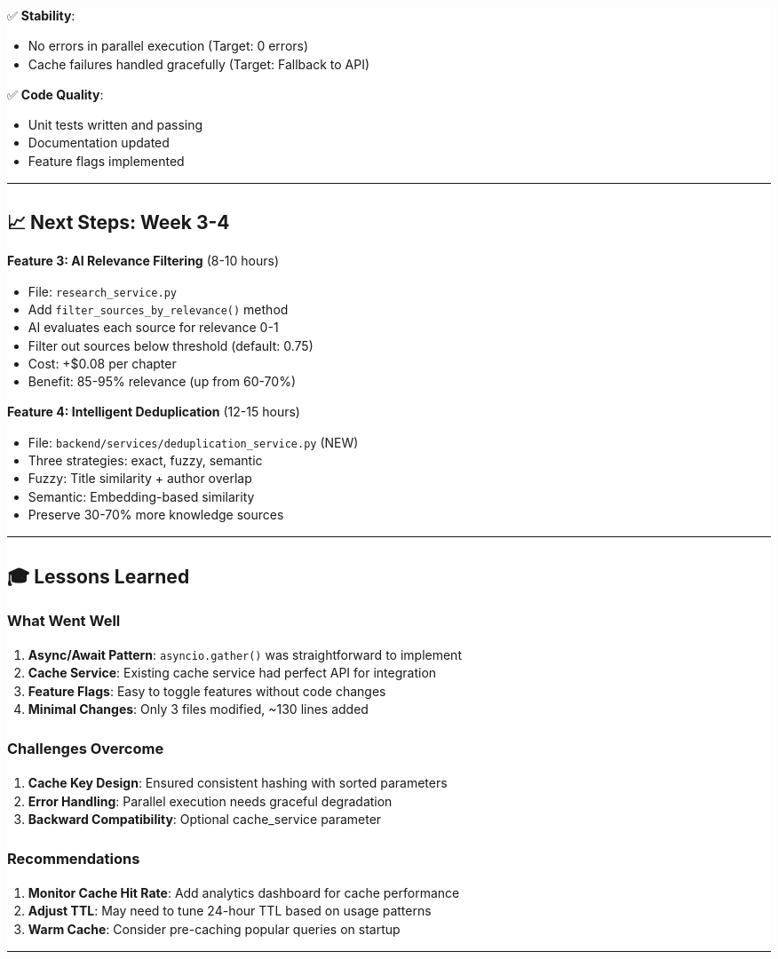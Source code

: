 ✅ **Stability**:
- No errors in parallel execution (Target: 0 errors)
- Cache failures handled gracefully (Target: Fallback to API)

✅ **Code Quality**:
- Unit tests written and passing
- Documentation updated
- Feature flags implemented

---

## 📈 Next Steps: Week 3-4

**Feature 3: AI Relevance Filtering** (8-10 hours)
- File: `research_service.py`
- Add `filter_sources_by_relevance()` method
- AI evaluates each source for relevance 0-1
- Filter out sources below threshold (default: 0.75)
- Cost: +$0.08 per chapter
- Benefit: 85-95% relevance (up from 60-70%)

**Feature 4: Intelligent Deduplication** (12-15 hours)
- File: `backend/services/deduplication_service.py` (NEW)
- Three strategies: exact, fuzzy, semantic
- Fuzzy: Title similarity + author overlap
- Semantic: Embedding-based similarity
- Preserve 30-70% more knowledge sources

---

## 🎓 Lessons Learned

### What Went Well

1. **Async/Await Pattern**: `asyncio.gather()` was straightforward to implement
2. **Cache Service**: Existing cache service had perfect API for integration
3. **Feature Flags**: Easy to toggle features without code changes
4. **Minimal Changes**: Only 3 files modified, ~130 lines added

### Challenges Overcome

1. **Cache Key Design**: Ensured consistent hashing with sorted parameters
2. **Error Handling**: Parallel execution needs graceful degradation
3. **Backward Compatibility**: Optional cache_service parameter

### Recommendations

1. **Monitor Cache Hit Rate**: Add analytics dashboard for cache performance
2. **Adjust TTL**: May need to tune 24-hour TTL based on usage patterns
3. **Warm Cache**: Consider pre-caching popular queries on startup

---
